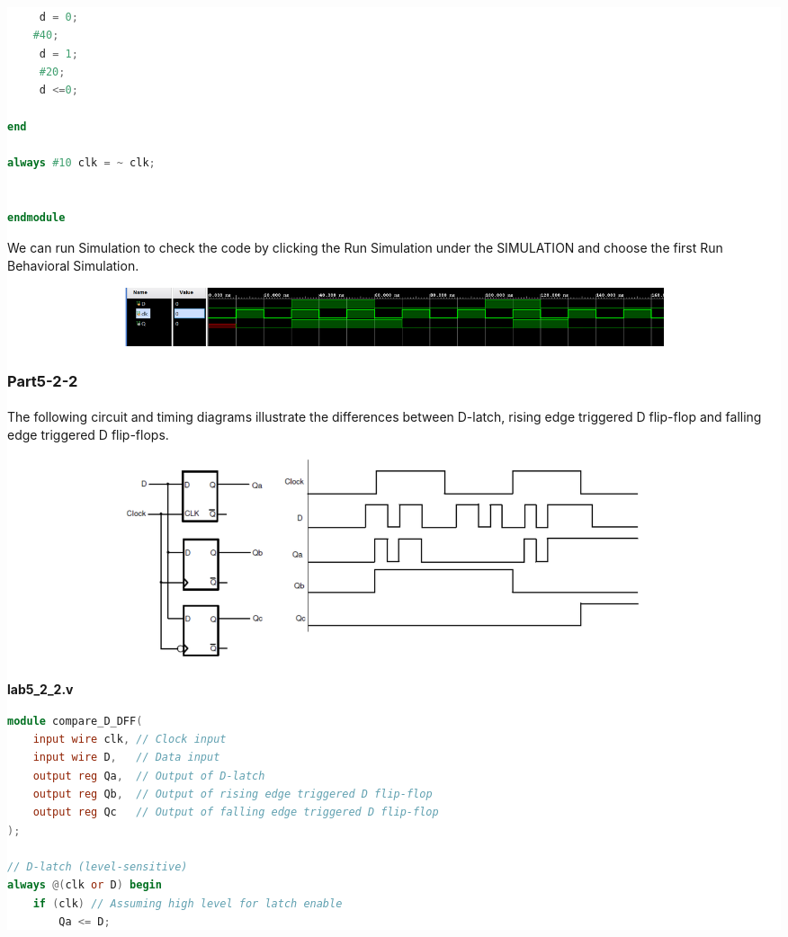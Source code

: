 ```verilog
     d = 0;
    #40;
     d = 1;
     #20;
     d <=0;
     
end

always #10 clk = ~ clk;


endmodule


```
We can run Simulation to check the code by clicking the Run Simulation under the SIMULATION and choose the first Run Behavioral Simulation.

<div align=center><img src="imgs/v1/41.png" alt="drawing" width="600"/></div>


### Part5-2-2
The following circuit and timing diagrams illustrate the differences between D-latch, rising edge triggered
D flip-flop and falling edge triggered D flip-flops. 

<div align=center><img src="imgs/v1/43.png" alt="drawing" width="600"/></div>


**lab5_2_2.v**
```verilog
module compare_D_DFF(
    input wire clk, // Clock input
    input wire D,   // Data input
    output reg Qa,  // Output of D-latch
    output reg Qb,  // Output of rising edge triggered D flip-flop
    output reg Qc   // Output of falling edge triggered D flip-flop
);

// D-latch (level-sensitive)
always @(clk or D) begin
    if (clk) // Assuming high level for latch enable
        Qa <= D;
```